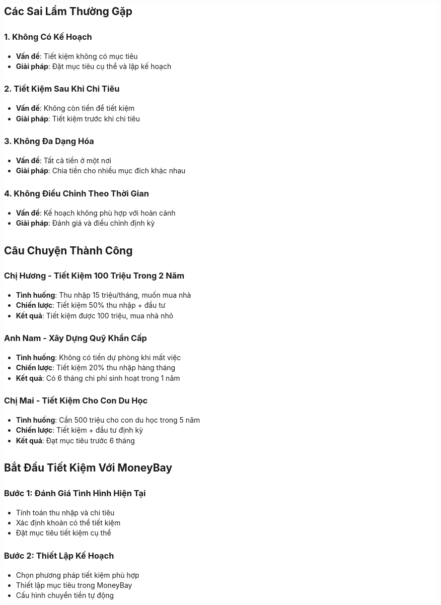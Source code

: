 ## Các Sai Lầm Thường Gặp

### 1. Không Có Kế Hoạch
- **Vấn đề**: Tiết kiệm không có mục tiêu
- **Giải pháp**: Đặt mục tiêu cụ thể và lập kế hoạch

### 2. Tiết Kiệm Sau Khi Chi Tiêu
- **Vấn đề**: Không còn tiền để tiết kiệm
- **Giải pháp**: Tiết kiệm trước khi chi tiêu

### 3. Không Đa Dạng Hóa
- **Vấn đề**: Tất cả tiền ở một nơi
- **Giải pháp**: Chia tiền cho nhiều mục đích khác nhau

### 4. Không Điều Chỉnh Theo Thời Gian
- **Vấn đề**: Kế hoạch không phù hợp với hoàn cảnh
- **Giải pháp**: Đánh giá và điều chỉnh định kỳ

## Câu Chuyện Thành Công

### Chị Hương - Tiết Kiệm 100 Triệu Trong 2 Năm
- **Tình huống**: Thu nhập 15 triệu/tháng, muốn mua nhà
- **Chiến lược**: Tiết kiệm 50% thu nhập + đầu tư
- **Kết quả**: Tiết kiệm được 100 triệu, mua nhà nhỏ

### Anh Nam - Xây Dựng Quỹ Khẩn Cấp
- **Tình huống**: Không có tiền dự phòng khi mất việc
- **Chiến lược**: Tiết kiệm 20% thu nhập hàng tháng
- **Kết quả**: Có 6 tháng chi phí sinh hoạt trong 1 năm

### Chị Mai - Tiết Kiệm Cho Con Du Học
- **Tình huống**: Cần 500 triệu cho con du học trong 5 năm
- **Chiến lược**: Tiết kiệm + đầu tư định kỳ
- **Kết quả**: Đạt mục tiêu trước 6 tháng

## Bắt Đầu Tiết Kiệm Với MoneyBay

### Bước 1: Đánh Giá Tình Hình Hiện Tại
- Tính toán thu nhập và chi tiêu
- Xác định khoản có thể tiết kiệm
- Đặt mục tiêu tiết kiệm cụ thể

### Bước 2: Thiết Lập Kế Hoạch
- Chọn phương pháp tiết kiệm phù hợp
- Thiết lập mục tiêu trong MoneyBay
- Cấu hình chuyển tiền tự động
